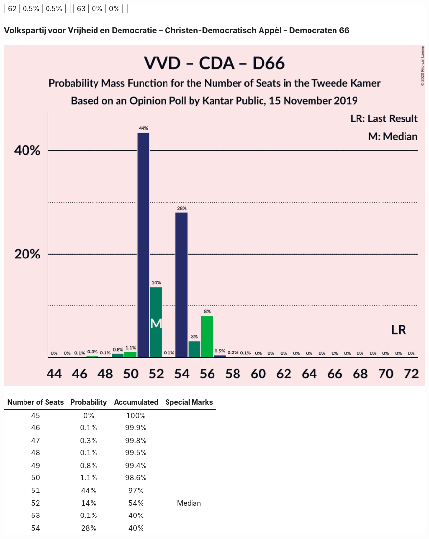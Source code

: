 | 62 | 0.5% | 0.5% |  |
| 63 | 0% | 0% |  |

### Volkspartij voor Vrijheid en Democratie – Christen-Democratisch Appèl – Democraten 66

![Graph with seats probability mass function not yet produced](2019-11-15-KantarPublic-coalitions-seats-pmf-vvd–cda–d66.png "Seats Probability Mass Function")

| Number of Seats | Probability | Accumulated | Special Marks |
|:---------------:|:-----------:|:-----------:|:-------------:|
| 45 | 0% | 100% |  |
| 46 | 0.1% | 99.9% |  |
| 47 | 0.3% | 99.8% |  |
| 48 | 0.1% | 99.5% |  |
| 49 | 0.8% | 99.4% |  |
| 50 | 1.1% | 98.6% |  |
| 51 | 44% | 97% |  |
| 52 | 14% | 54% | Median |
| 53 | 0.1% | 40% |  |
| 54 | 28% | 40% |  |
